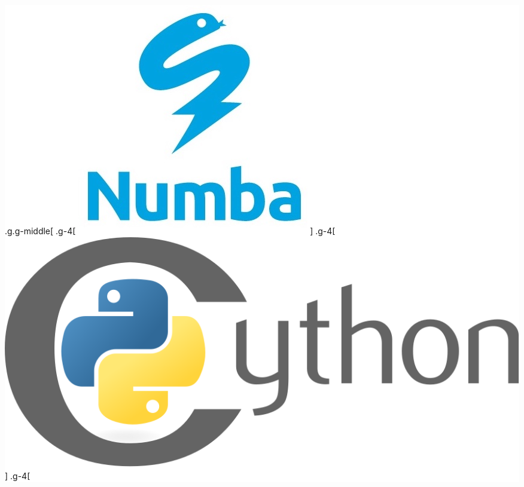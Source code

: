 .g.g-middle[
.g-4[
![:scale 80%](images/numba.jpg)
]
.g-4[
![:scale 80%](images/Cython_logo.svg)
]
.g-4[